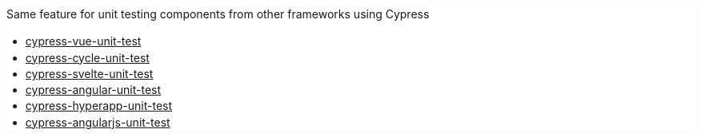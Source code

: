 Same feature for unit testing components from other frameworks using Cypress

- [cypress-vue-unit-test](https://github.com/bahmutov/cypress-vue-unit-test)
- [cypress-cycle-unit-test](https://github.com/bahmutov/cypress-cycle-unit-test)
- [cypress-svelte-unit-test](https://github.com/bahmutov/cypress-svelte-unit-test)
- [cypress-angular-unit-test](https://github.com/bahmutov/cypress-angular-unit-test)
- [cypress-hyperapp-unit-test](https://github.com/bahmutov/cypress-hyperapp-unit-test)
- [cypress-angularjs-unit-test](https://github.com/bahmutov/cypress-angularjs-unit-test)

[renovate-badge]: https://img.shields.io/badge/renovate-app-blue.svg
[renovate-app]: https://renovateapp.com/
